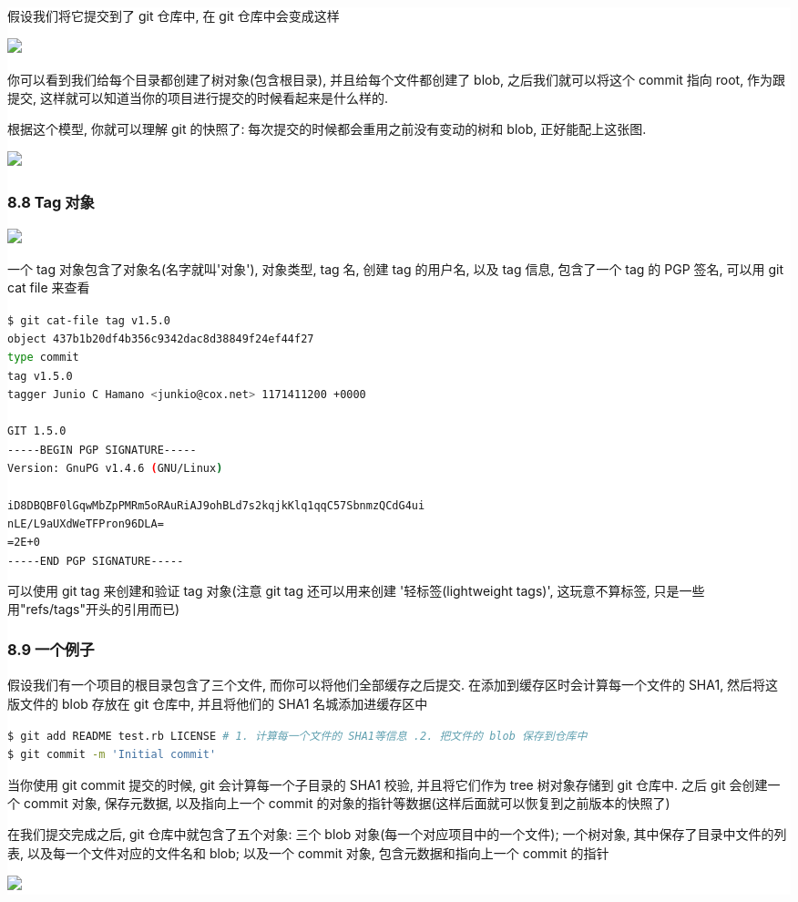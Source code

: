 假设我们将它提交到了 git 仓库中, 在 git 仓库中会变成这样

![](https://raw.githubusercontent.com/heidaren0000/blogGallery/master/img/20200719154403.png)

你可以看到我们给每个目录都创建了树对象(包含根目录), 并且给每个文件都创建了 blob, 之后我们就可以将这个 commit 指向 root, 作为跟提交, 这样就可以知道当你的项目进行提交的时候看起来是什么样的.

根据这个模型, 你就可以理解 git 的快照了: 每次提交的时候都会重用之前没有变动的树和 blob, 正好能配上这张图. 

![](https://raw.githubusercontent.com/heidaren0000/blogGallery/master/img/snapshots.png)

### 8.8 Tag 对象

![](https://raw.githubusercontent.com/heidaren0000/blogGallery/master/img/20200719222727.png)

一个 tag 对象包含了对象名(名字就叫'对象'), 对象类型, tag 名, 创建 tag 的用户名, 以及 tag 信息, 包含了一个 tag 的 PGP 签名, 可以用 git cat file 来查看

```bash
$ git cat-file tag v1.5.0
object 437b1b20df4b356c9342dac8d38849f24ef44f27
type commit
tag v1.5.0
tagger Junio C Hamano <junkio@cox.net> 1171411200 +0000

GIT 1.5.0
-----BEGIN PGP SIGNATURE-----
Version: GnuPG v1.4.6 (GNU/Linux)

iD8DBQBF0lGqwMbZpPMRm5oRAuRiAJ9ohBLd7s2kqjkKlq1qqC57SbnmzQCdG4ui
nLE/L9aUXdWeTFPron96DLA=
=2E+0
-----END PGP SIGNATURE-----
```

可以使用 git tag 来创建和验证 tag 对象(注意  git tag 还可以用来创建 '轻标签(lightweight tags)', 这玩意不算标签, 只是一些用"refs/tags"开头的引用而已)

### 8.9 一个例子

假设我们有一个项目的根目录包含了三个文件, 而你可以将他们全部缓存之后提交. 在添加到缓存区时会计算每一个文件的 SHA1, 然后将这版文件的 blob 存放在 git 仓库中, 并且将他们的 SHA1 名城添加进缓存区中

```bash
$ git add README test.rb LICENSE # 1. 计算每一个文件的 SHA1等信息 .2. 把文件的 blob 保存到仓库中
$ git commit -m 'Initial commit'
```

当你使用 git commit 提交的时候, git 会计算每一个子目录的 SHA1 校验, 并且将它们作为 tree 树对象存储到 git 仓库中. 之后 git 会创建一个 commit 对象, 保存元数据, 以及指向上一个 commit 的对象的指针等数据(这样后面就可以恢复到之前版本的快照了)

在我们提交完成之后, git 仓库中就包含了五个对象: 三个 blob 对象(每一个对应项目中的一个文件); 一个树对象, 其中保存了目录中文件的列表, 以及每一个文件对应的文件名和 blob; 以及一个 commit 对象, 包含元数据和指向上一个 commit 的指针

![](https://raw.githubusercontent.com/heidaren0000/blogGallery/master/img/20200721143724.png)

